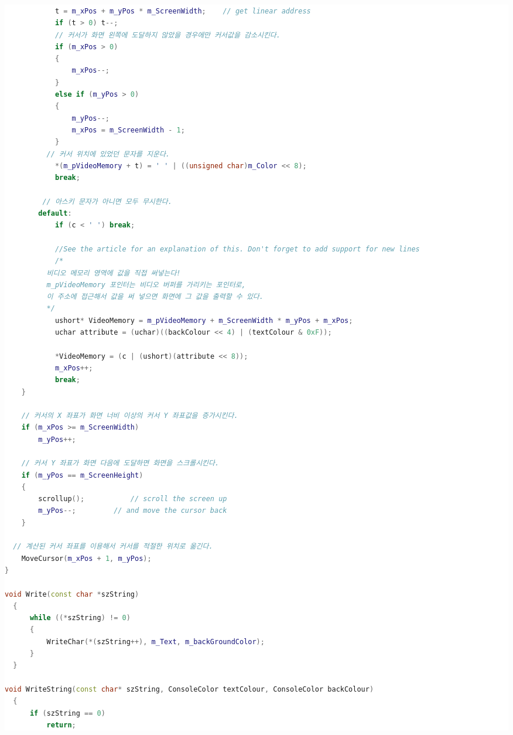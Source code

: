  ```c++
              t = m_xPos + m_yPos * m_ScreenWidth;    // get linear address
              if (t > 0) t--;
              // 커서가 화면 왼쪽에 도달하지 않았을 경우에만 커서값을 감소시킨다.
              if (m_xPos > 0)
              {
                  m_xPos--;
              }
              else if (m_yPos > 0)
              {
                  m_yPos--;
                  m_xPos = m_ScreenWidth - 1;
              }
  			// 커서 위치에 있었던 문자를 지운다.
              *(m_pVideoMemory + t) = ' ' | ((unsigned char)m_Color << 8); 
              break;
  		
           // 아스키 문자가 아니면 모두 무시한다.
          default:		 
              if (c < ' ') break;				
              
              //See the article for an explanation of this. Don't forget to add support for new lines
              /*
  			비디오 메모리 영역에 값을 직접 써넣는다!
  			m_pVideoMemory 포인터는 비디오 버퍼를 가리키는 포인터로,
  			이 주소에 접근해서 값을 써 넣으면 화면에 그 값을 출력할 수 있다.
  			*/
              ushort* VideoMemory = m_pVideoMemory + m_ScreenWidth * m_yPos + m_xPos;
              uchar attribute = (uchar)((backColour << 4) | (textColour & 0xF));
  
              *VideoMemory = (c | (ushort)(attribute << 8));
              m_xPos++;
              break;
      }
  
      // 커서의 X 좌표가 화면 너비 이상의 커서 Y 좌표값을 증가시킨다.
      if (m_xPos >= m_ScreenWidth)
          m_yPos++;
  
      // 커서 Y 좌표가 화면 다음에 도달하면 화면을 스크롤시킨다.
      if (m_yPos == m_ScreenHeight)			
      {
          scrollup();			// scroll the screen up
          m_yPos--;			// and move the cursor back
      }
      
  	// 계산된 커서 좌표를 이용해서 커서를 적절한 위치로 옮긴다.
      MoveCursor(m_xPos + 1, m_yPos);
  }
  
  void Write(const char *szString)
  	{
  		while ((*szString) != 0)
  		{
  			WriteChar(*(szString++), m_Text, m_backGroundColor);
  		}
  	}
  
  void WriteString(const char* szString, ConsoleColor textColour, ConsoleColor backColour)
  	{
  		if (szString == 0)
  			return;
  
  ```